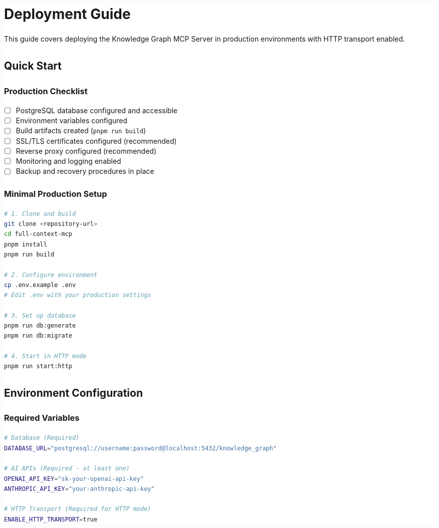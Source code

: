# Deployment Guide

This guide covers deploying the Knowledge Graph MCP Server in production environments with HTTP transport enabled.

## Quick Start

### Production Checklist

- [ ] PostgreSQL database configured and accessible
- [ ] Environment variables configured
- [ ] Build artifacts created (`pnpm run build`)
- [ ] SSL/TLS certificates configured (recommended)
- [ ] Reverse proxy configured (recommended)
- [ ] Monitoring and logging enabled
- [ ] Backup and recovery procedures in place

### Minimal Production Setup

```bash
# 1. Clone and build
git clone <repository-url>
cd full-context-mcp
pnpm install
pnpm run build

# 2. Configure environment
cp .env.example .env
# Edit .env with your production settings

# 3. Set up database
pnpm run db:generate
pnpm run db:migrate

# 4. Start in HTTP mode
pnpm run start:http
```

## Environment Configuration

### Required Variables

```bash
# Database (Required)
DATABASE_URL="postgresql://username:password@localhost:5432/knowledge_graph"

# AI APIs (Required - at least one)
OPENAI_API_KEY="sk-your-openai-api-key"
ANTHROPIC_API_KEY="your-anthropic-api-key"

# HTTP Transport (Required for HTTP mode)
ENABLE_HTTP_TRANSPORT=true
```
